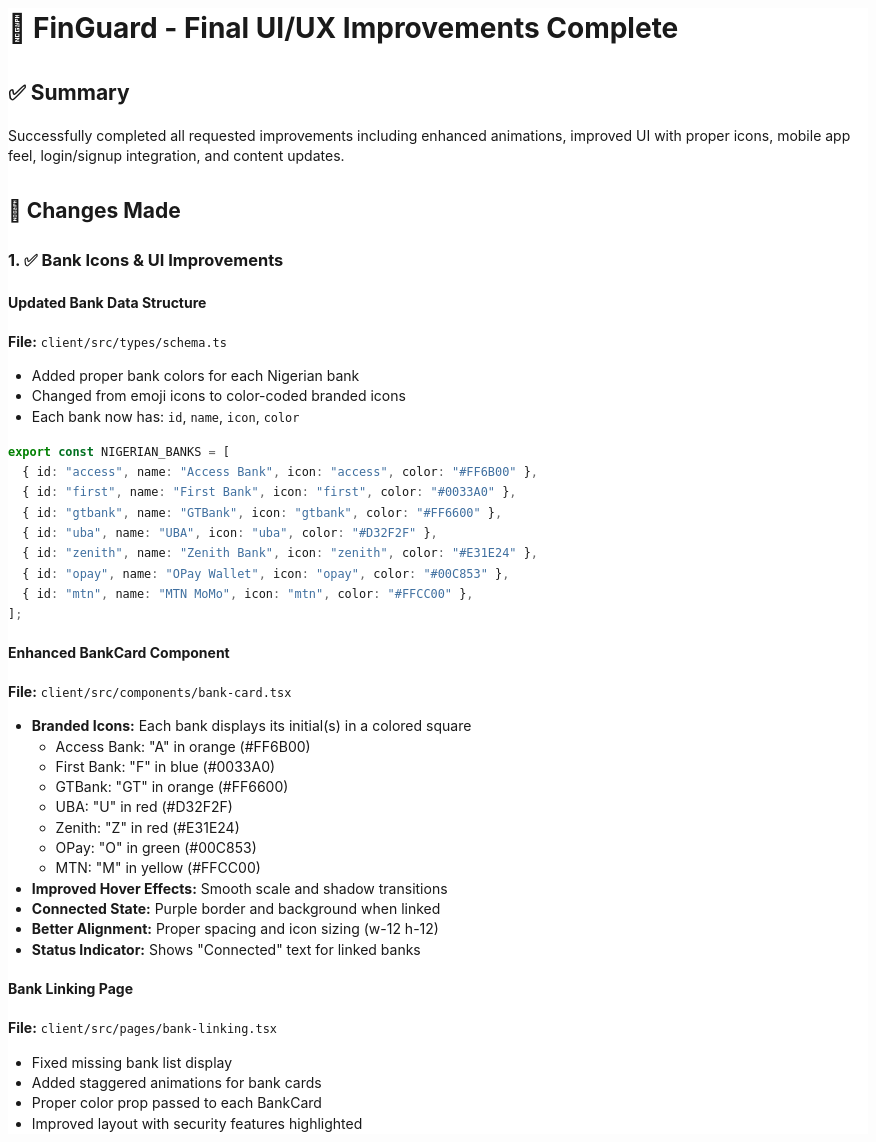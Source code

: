 # 🎨 FinGuard - Final UI/UX Improvements Complete

## ✅ Summary
Successfully completed all requested improvements including enhanced animations, improved UI with proper icons, mobile app feel, login/signup integration, and content updates.

## 🎯 Changes Made

### 1. ✅ Bank Icons & UI Improvements

#### Updated Bank Data Structure
**File:** `client/src/types/schema.ts`
- Added proper bank colors for each Nigerian bank
- Changed from emoji icons to color-coded branded icons
- Each bank now has: `id`, `name`, `icon`, `color`

```typescript
export const NIGERIAN_BANKS = [
  { id: "access", name: "Access Bank", icon: "access", color: "#FF6B00" },
  { id: "first", name: "First Bank", icon: "first", color: "#0033A0" },
  { id: "gtbank", name: "GTBank", icon: "gtbank", color: "#FF6600" },
  { id: "uba", name: "UBA", icon: "uba", color: "#D32F2F" },
  { id: "zenith", name: "Zenith Bank", icon: "zenith", color: "#E31E24" },
  { id: "opay", name: "OPay Wallet", icon: "opay", color: "#00C853" },
  { id: "mtn", name: "MTN MoMo", icon: "mtn", color: "#FFCC00" },
];
```

#### Enhanced BankCard Component
**File:** `client/src/components/bank-card.tsx`
- **Branded Icons:** Each bank displays its initial(s) in a colored square
  - Access Bank: "A" in orange (#FF6B00)
  - First Bank: "F" in blue (#0033A0)
  - GTBank: "GT" in orange (#FF6600)
  - UBA: "U" in red (#D32F2F)
  - Zenith: "Z" in red (#E31E24)
  - OPay: "O" in green (#00C853)
  - MTN: "M" in yellow (#FFCC00)
- **Improved Hover Effects:** Smooth scale and shadow transitions
- **Connected State:** Purple border and background when linked
- **Better Alignment:** Proper spacing and icon sizing (w-12 h-12)
- **Status Indicator:** Shows "Connected" text for linked banks

#### Bank Linking Page
**File:** `client/src/pages/bank-linking.tsx`
- Fixed missing bank list display
- Added staggered animations for bank cards
- Proper color prop passed to each BankCard
- Improved layout with security features highlighted

